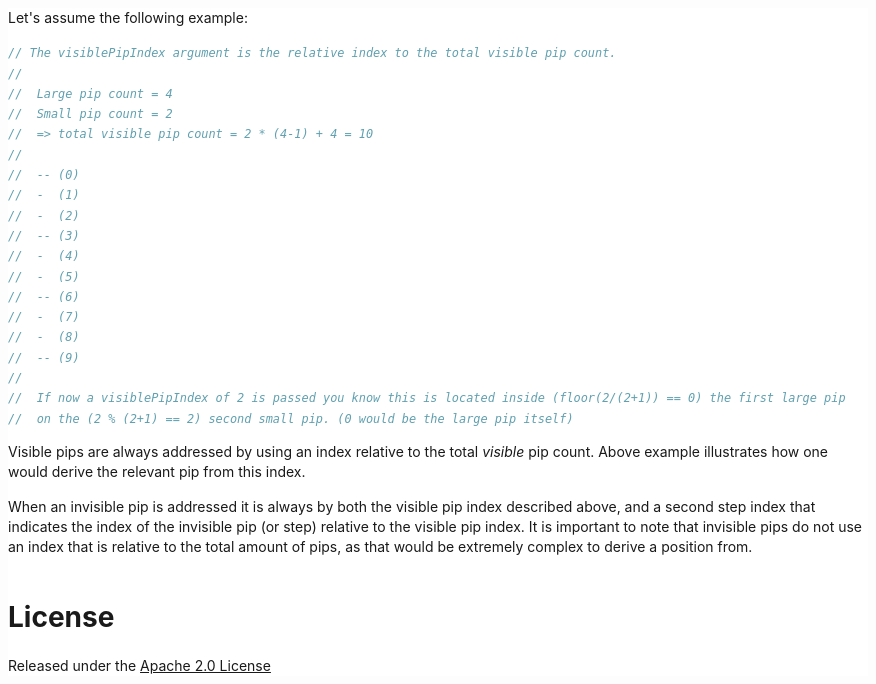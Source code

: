 Let's assume the following example:

```java
// The visiblePipIndex argument is the relative index to the total visible pip count.
//
//  Large pip count = 4
//  Small pip count = 2
//  => total visible pip count = 2 * (4-1) + 4 = 10
//
//  -- (0)
//  -  (1)
//  -  (2)
//  -- (3)
//  -  (4)
//  -  (5)
//  -- (6)
//  -  (7)
//  -  (8)
//  -- (9)
//
//  If now a visiblePipIndex of 2 is passed you know this is located inside (floor(2/(2+1)) == 0) the first large pip
//  on the (2 % (2+1) == 2) second small pip. (0 would be the large pip itself)
```

Visible pips are always addressed by using an index relative to the total *visible* pip count. Above example illustrates how
one would derive the relevant pip from this index.

When an invisible pip is addressed it is always by both the visible pip index described above, and a second step index that
indicates the index of the invisible pip (or step) relative to the visible pip index. It is important to note that
invisible pips do not use an index that is relative to the total amount of pips, as that would be extremely complex to derive
a position from.

# License

Released under the [Apache 2.0 License](https://github.com/code-mc/linear-time-picker/blob/master/license.md)